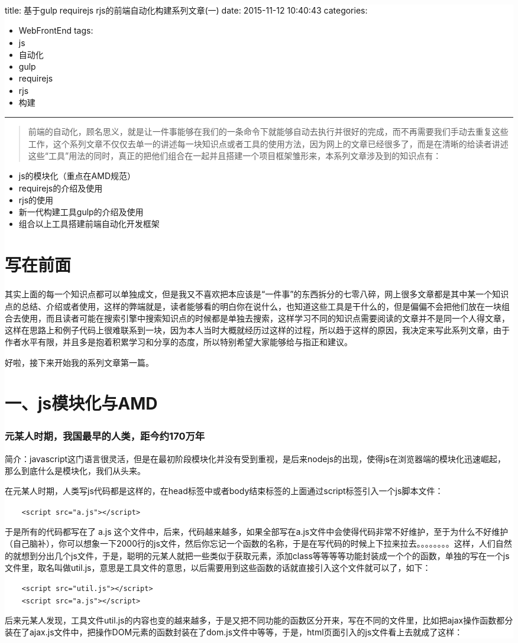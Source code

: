 title: 基于gulp requirejs rjs的前端自动化构建系列文章(一)
date: 2015-11-12 10:40:43
categories:
- WebFrontEnd
tags:
- js
- 自动化
- gulp
- requirejs
- rjs
- 构建
---

> 前端的自动化，顾名思义，就是让一件事能够在我们的一条命令下就能够自动去执行并很好的完成，而不再需要我们手动去重复这些工作，这个系列文章不仅仅去单一的讲述每一块知识点或者工具的使用方法，因为网上的文章已经很多了，而是在清晰的给读者讲述这些“工具”用法的同时，真正的把他们组合在一起并且搭建一个项目框架雏形来，本系列文章涉及到的知识点有：

* js的模块化（重点在AMD规范）
* requirejs的介绍及使用
* rjs的使用
* 新一代构建工具gulp的介绍及使用
* 组合以上工具搭建前端自动化开发框架



# 写在前面 #

其实上面的每一个知识点都可以单独成文，但是我又不喜欢把本应该是“一件事”的东西拆分的七零八碎，网上很多文章都是其中某一个知识点的总结、介绍或者使用，这样的弊端就是，读者能够看的明白你在说什么，也知道这些工具是干什么的，但是偏偏不会把他们放在一块组合去使用，而且读者可能在搜索引擎中搜索知识点的时候都是单独去搜索，这样学习不同的知识点需要阅读的文章并不是同一个人得文章，这样在思路上和例子代码上很难联系到一块，因为本人当时大概就经历过这样的过程，所以趋于这样的原因，我决定来写此系列文章，由于作者水平有限，并且多是抱着积累学习和分享的态度，所以特别希望大家能够给与指正和建议。

好啦，接下来开始我的系列文章第一篇。

# 一、js模块化与AMD #

### 元某人时期，我国最早的人类，距今约170万年 ###

简介：javascript这门语言很灵活，但是在最初阶段模块化并没有受到重视，是后来nodejs的出现，使得js在浏览器端的模块化迅速崛起，那么到底什么是模块化，我们从头来。

在元某人时期，人类写js代码都是这样的，在head标签中或者body结束标签的上面通过script标签引入一个js脚本文件：

```
	<script src="a.js"></script>
```

于是所有的代码都写在了 a.js 这个文件中，后来，代码越来越多，如果全部写在a.js文件中会使得代码非常不好维护，至于为什么不好维护（自己脑补），你可以想象一下2000行的js文件，然后你忘记一个函数的名称，于是在写代码的时候上下拉来拉去。。。。。。。。这样，人们自然的就想到分出几个js文件，于是，聪明的元某人就把一些类似于获取元素，添加class等等等等功能封装成一个个的函数，单独的写在一个js文件里，取名叫做util.js，意思是工具文件的意思，以后需要用到这些函数的话就直接引入这个文件就可以了，如下：

```
	<script src="util.js"></script>
	<script src="a.js"></script>
```

后来元某人发现，工具文件util.js的内容也变的越来越多，于是又把不同功能的函数区分开来，写在不同的文件里，比如把ajax操作函数都分装在了ajax.js文件中，把操作DOM元素的函数封装在了dom.js文件中等等，于是，html页面引入的js文件看上去就成了这样：
